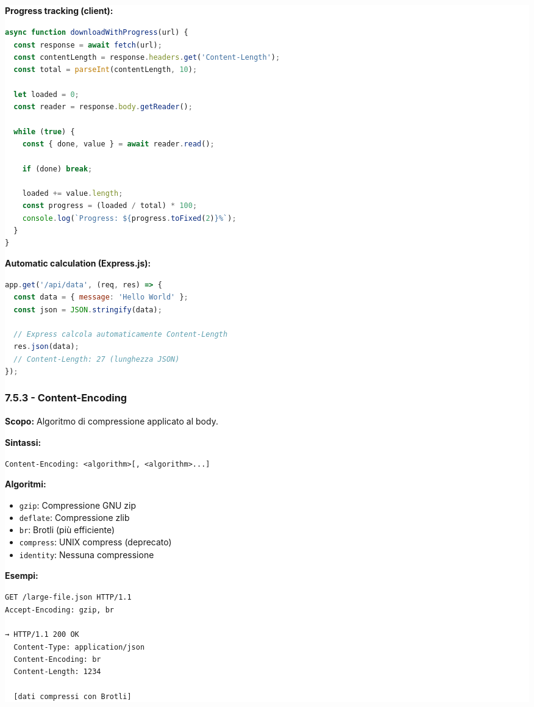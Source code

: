 **Progress tracking (client):**
```javascript
async function downloadWithProgress(url) {
  const response = await fetch(url);
  const contentLength = response.headers.get('Content-Length');
  const total = parseInt(contentLength, 10);
  
  let loaded = 0;
  const reader = response.body.getReader();
  
  while (true) {
    const { done, value } = await reader.read();
    
    if (done) break;
    
    loaded += value.length;
    const progress = (loaded / total) * 100;
    console.log(`Progress: ${progress.toFixed(2)}%`);
  }
}
```

**Automatic calculation (Express.js):**
```javascript
app.get('/api/data', (req, res) => {
  const data = { message: 'Hello World' };
  const json = JSON.stringify(data);
  
  // Express calcola automaticamente Content-Length
  res.json(data);
  // Content-Length: 27 (lunghezza JSON)
});
```

### 7.5.3 - Content-Encoding

**Scopo:** Algoritmo di compressione applicato al body.

**Sintassi:**
```http
Content-Encoding: <algorithm>[, <algorithm>...]
```

**Algoritmi:**
- `gzip`: Compressione GNU zip
- `deflate`: Compressione zlib
- `br`: Brotli (più efficiente)
- `compress`: UNIX compress (deprecato)
- `identity`: Nessuna compressione

**Esempi:**

```http
GET /large-file.json HTTP/1.1
Accept-Encoding: gzip, br

→ HTTP/1.1 200 OK
  Content-Type: application/json
  Content-Encoding: br
  Content-Length: 1234
  
  [dati compressi con Brotli]
```
